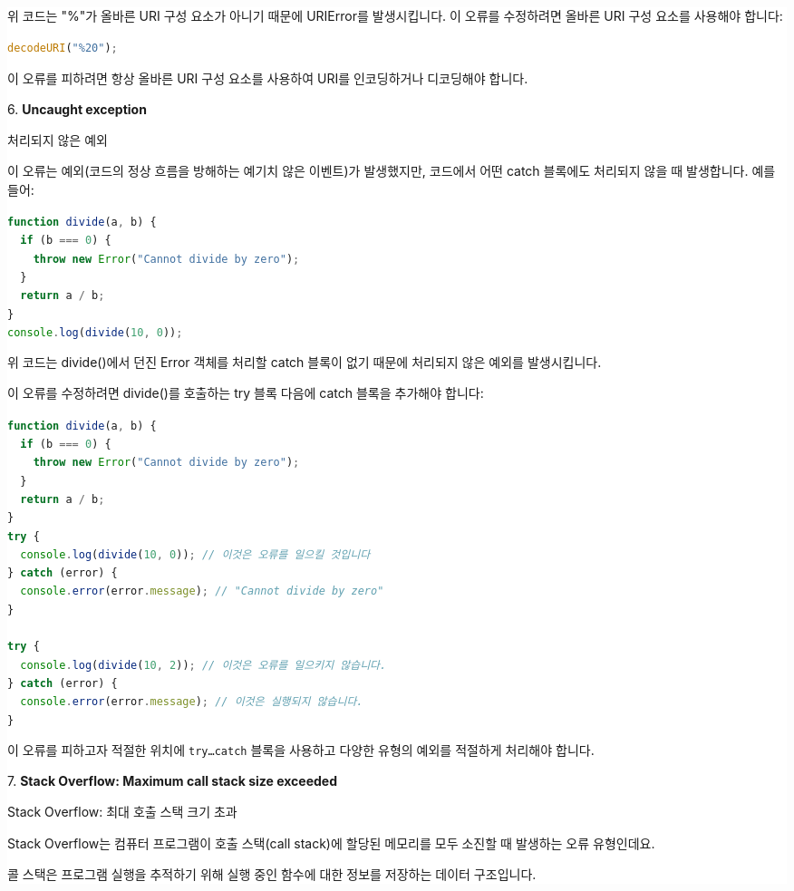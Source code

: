 위 코드는 "%"가 올바른 URI 구성 요소가 아니기 때문에 URIError를 발생시킵니다. 이 오류를 수정하려면 올바른 URI 구성 요소를 사용해야 합니다:

```jsx
decodeURI("%20");
```

 이 오류를 피하려면 항상 올바른 URI 구성 요소를 사용하여 URI를 인코딩하거나 디코딩해야 합니다.

6. **Uncaught exception**

처리되지 않은 예외

이 오류는 예외(코드의 정상 흐름을 방해하는 예기치 않은 이벤트)가 발생했지만, 코드에서 어떤 catch 블록에도 처리되지 않을 때 발생합니다. 예를 들어:

```jsx
function divide(a, b) {
  if (b === 0) {
    throw new Error("Cannot divide by zero");
  }
  return a / b;
}
console.log(divide(10, 0));
```

위 코드는 divide()에서 던진 Error 객체를 처리할 catch 블록이 없기 때문에 처리되지 않은 예외를 발생시킵니다.

이 오류를 수정하려면 divide()를 호출하는 try 블록 다음에 catch 블록을 추가해야 합니다:

```jsx
function divide(a, b) {
  if (b === 0) {
    throw new Error("Cannot divide by zero");
  }
  return a / b;
}
try {
  console.log(divide(10, 0)); // 이것은 오류를 일으킬 것입니다
} catch (error) {
  console.error(error.message); // "Cannot divide by zero"
}

try {
  console.log(divide(10, 2)); // 이것은 오류를 일으키지 않습니다.
} catch (error) {
  console.error(error.message); // 이것은 실행되지 않습니다.
}

```

이 오류를 피하고자 적절한 위치에 `try…catch` 블록을 사용하고 다양한 유형의 예외를 적절하게 처리해야 합니다.

7. **Stack Overflow: Maximum call stack size exceeded**

Stack Overflow: 최대 호출 스택 크기 초과

Stack Overflow는 컴퓨터 프로그램이 호출 스택(call stack)에 할당된 메모리를 모두 소진할 때 발생하는 오류 유형인데요.

콜 스택은 프로그램 실행을 추적하기 위해 실행 중인 함수에 대한 정보를 저장하는 데이터 구조입니다.
